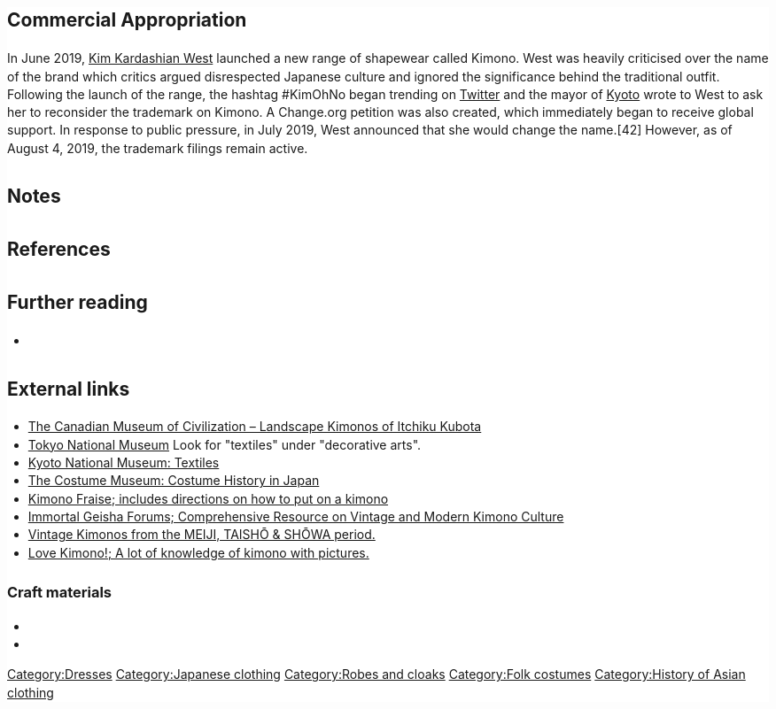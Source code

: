 ## Commercial Appropriation

In June 2019, [Kim Kardashian West](Kim_Kardashian "wikilink") launched
a new range of shapewear called Kimono. West was heavily criticised over
the name of the brand which critics argued disrespected Japanese culture
and ignored the significance behind the traditional outfit. Following
the launch of the range, the hashtag #KimOhNo began trending on
[Twitter](Twitter "wikilink") and the mayor of [Kyoto](Kyoto "wikilink")
wrote to West to ask her to reconsider the trademark on Kimono. A
Change.org petition was also created, which immediately began to receive
global support. In response to public pressure, in July 2019, West
announced that she would change the name.[42] However, as of August 4,
2019, the trademark filings remain active.

## Notes

## References

## Further reading

-

## External links

-   [The Canadian Museum of Civilization – Landscape Kimonos of Itchiku
    Kubota](http://www.civilization.ca/cmc/exhibitions/cultur/kimonos/kimoneng.shtml)
-   [Tokyo National
    Museum](https://web.archive.org/web/20041205120141/http://www.tnm.go.jp/en/)
    Look for "textiles" under "decorative arts".
-   [Kyoto National Museum:
    Textiles](http://www.kyohaku.go.jp/eng/syuzou/meihin/senshoku/index.html)
-   [The Costume Museum: Costume History in
    Japan](http://www.iz2.or.jp/english/index.htm)
-   [Kimono Fraise; includes directions on how to put on a
    kimono](http://kimono.fraise.net)
-   [Immortal Geisha Forums; Comprehensive Resource on Vintage and
    Modern Kimono
    Culture](https://web.archive.org/web/20120324224115/http://immortalgeisha.com/ig_bb/)
-   [Vintage Kimonos from the MEIJI, TAISHŌ & SHŌWA
    period.](https://www.oldkimonos.com/)
-   [Love Kimono!; A lot of knowledge of kimono with
    pictures.](http://lovekimono.googlepages.com)

### Craft materials

-

-

[Category:Dresses](Category:Dresses "wikilink") [Category:Japanese
clothing](Category:Japanese_clothing "wikilink") [Category:Robes and
cloaks](Category:Robes_and_cloaks "wikilink") [Category:Folk
costumes](Category:Folk_costumes "wikilink") [Category:History of Asian
clothing](Category:History_of_Asian_clothing "wikilink")

